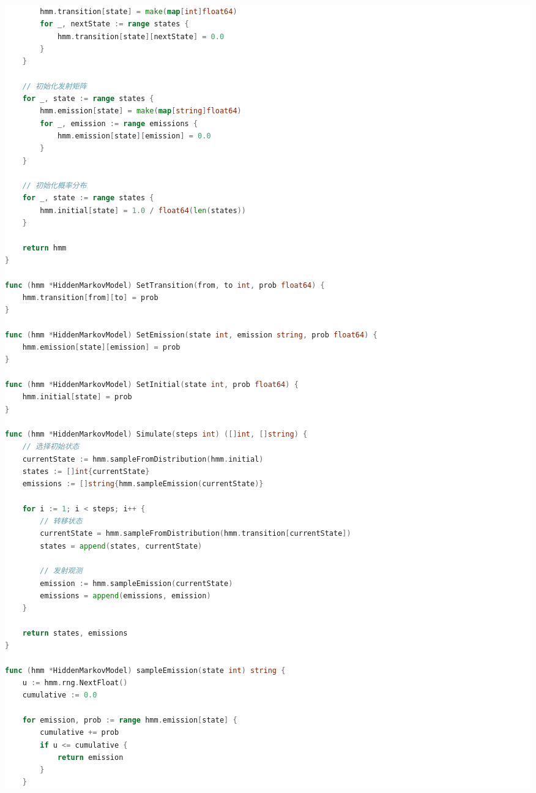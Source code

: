 ```go
        hmm.transition[state] = make(map[int]float64)
        for _, nextState := range states {
            hmm.transition[state][nextState] = 0.0
        }
    }
    
    // 初始化发射矩阵
    for _, state := range states {
        hmm.emission[state] = make(map[string]float64)
        for _, emission := range emissions {
            hmm.emission[state][emission] = 0.0
        }
    }
    
    // 初始化概率分布
    for _, state := range states {
        hmm.initial[state] = 1.0 / float64(len(states))
    }
    
    return hmm
}

func (hmm *HiddenMarkovModel) SetTransition(from, to int, prob float64) {
    hmm.transition[from][to] = prob
}

func (hmm *HiddenMarkovModel) SetEmission(state int, emission string, prob float64) {
    hmm.emission[state][emission] = prob
}

func (hmm *HiddenMarkovModel) SetInitial(state int, prob float64) {
    hmm.initial[state] = prob
}

func (hmm *HiddenMarkovModel) Simulate(steps int) ([]int, []string) {
    // 选择初始状态
    currentState := hmm.sampleFromDistribution(hmm.initial)
    states := []int{currentState}
    emissions := []string{hmm.sampleEmission(currentState)}
    
    for i := 1; i < steps; i++ {
        // 转移状态
        currentState = hmm.sampleFromDistribution(hmm.transition[currentState])
        states = append(states, currentState)
        
        // 发射观测
        emission := hmm.sampleEmission(currentState)
        emissions = append(emissions, emission)
    }
    
    return states, emissions
}

func (hmm *HiddenMarkovModel) sampleEmission(state int) string {
    u := hmm.rng.NextFloat()
    cumulative := 0.0
    
    for emission, prob := range hmm.emission[state] {
        cumulative += prob
        if u <= cumulative {
            return emission
        }
    }
```